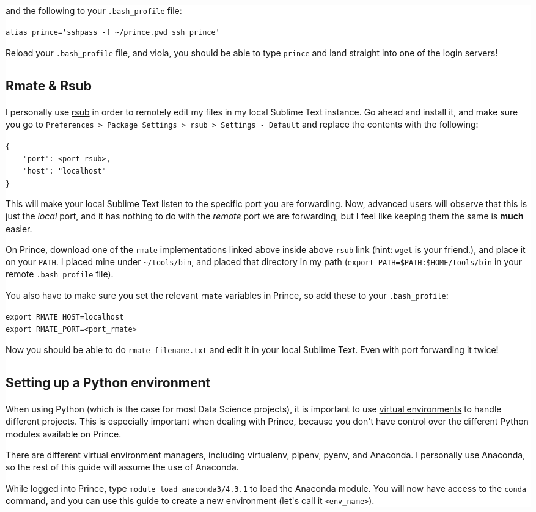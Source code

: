and the following to your `.bash_profile` file:
```
alias prince='sshpass -f ~/prince.pwd ssh prince'
```

Reload your `.bash_profile` file, and viola, you should be able to type `prince` and land straight into one of the login servers!

## Rmate & Rsub

I personally use [rsub](https://github.com/henrikpersson/rsub) in order to remotely edit my files in my local Sublime Text instance. Go ahead and install it, and make sure you go to `Preferences > Package Settings > rsub > Settings - Default` and replace the contents with the following:
```
{
    "port": <port_rsub>,
    "host": "localhost"
}
```

This will make your local Sublime Text listen to the specific port you are forwarding. Now, advanced users will observe that this is just the _local_ port, and it has nothing to do with the _remote_ port we are forwarding, but I feel like keeping them the same is **much** easier.

On Prince, download one of the `rmate` implementations linked above inside above `rsub` link (hint: `wget` is your friend.), and place it on your `PATH`. I placed mine under `~/tools/bin`, and placed that directory in my path (`export PATH=$PATH:$HOME/tools/bin` in your remote `.bash_profile` file).

You also have to make sure you set the relevant `rmate` variables in Prince, so add these to your `.bash_profile`:
```
export RMATE_HOST=localhost
export RMATE_PORT=<port_rmate>
```

Now you should be able to do `rmate filename.txt` and edit it in your local Sublime Text. Even with port forwarding it twice!

## Setting up a Python environment

When using Python (which is the case for most Data Science projects), it is important to use [virtual environments](https://docs.python-guide.org/dev/virtualenvs/) to handle different projects. This is especially important when dealing with Prince, because you don't have control over the different Python modules available on Prince.

There are different virtual environment managers, including [virtualenv](https://virtualenv.pypa.io/en/latest/), [pipenv](https://pipenv.readthedocs.io/en/latest/), [pyenv](https://github.com/pyenv/pyenv), and [Anaconda](https://www.anaconda.com/). I personally use Anaconda, so the rest of this guide will assume the use of Anaconda.

While logged into Prince, type `module load anaconda3/4.3.1` to load the Anaconda module. You will now have access to the `conda` command, and you can use [this guide](https://conda.io/docs/user-guide/tasks/manage-environments.html) to create a new environment (let's call it `<env_name>`).
